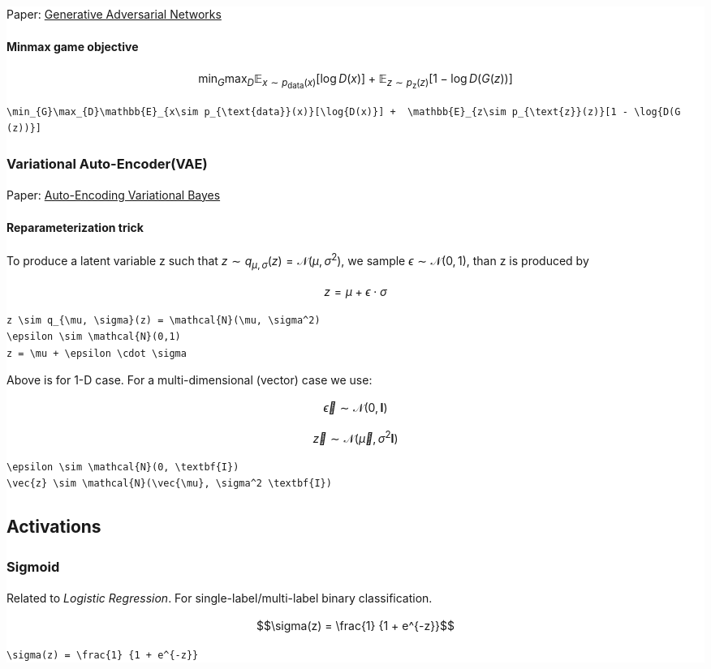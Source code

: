 Paper: [Generative Adversarial Networks](https://arxiv.org/abs/1406.2661)

#### Minmax game objective

$$
\min_{G}\max_{D}\mathbb{E}_{x\sim p_{\text{data}}(x)}[\log{D(x)}] +  \mathbb{E}_{z\sim p_{\text{z}}(z)}[1 - \log{D(G(z))}]
$$

```
\min_{G}\max_{D}\mathbb{E}_{x\sim p_{\text{data}}(x)}[\log{D(x)}] +  \mathbb{E}_{z\sim p_{\text{z}}(z)}[1 - \log{D(G(z))}]
```


### Variational Auto-Encoder(VAE)

Paper: [Auto-Encoding Variational Bayes](https://arxiv.org/abs/1312.6114)

#### Reparameterization trick

To produce a latent variable z such that $z \sim q_{\mu, \sigma}(z) = \mathcal{N}(\mu, \sigma^2)$, we sample $\epsilon \sim \mathcal{N}(0,1)$, than z is produced by 

$$z = \mu + \epsilon \cdot \sigma$$

```
z \sim q_{\mu, \sigma}(z) = \mathcal{N}(\mu, \sigma^2)
\epsilon \sim \mathcal{N}(0,1)
z = \mu + \epsilon \cdot \sigma
```

Above is for 1-D case. For a multi-dimensional (vector) case we use:

$$
\vec{\epsilon} \sim \mathcal{N}(0, \textbf{I})
$$

$$
\vec{z} \sim \mathcal{N}(\vec{\mu}, \sigma^2 \textbf{I})
$$

```
\epsilon \sim \mathcal{N}(0, \textbf{I})
\vec{z} \sim \mathcal{N}(\vec{\mu}, \sigma^2 \textbf{I})
```

## Activations

### Sigmoid
Related to *Logistic Regression*. For single-label/multi-label binary classification.

$$\sigma(z) = \frac{1} {1 + e^{-z}}$$

```
\sigma(z) = \frac{1} {1 + e^{-z}}
```
